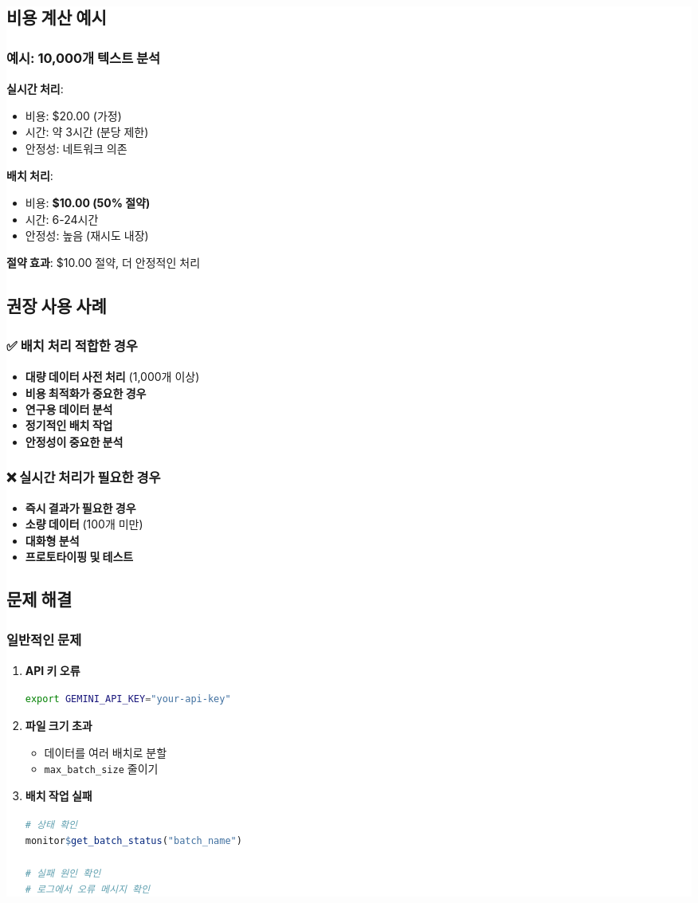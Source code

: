 ## 비용 계산 예시

### 예시: 10,000개 텍스트 분석

**실시간 처리**:
- 비용: $20.00 (가정)
- 시간: 약 3시간 (분당 제한)
- 안정성: 네트워크 의존

**배치 처리**:
- 비용: **$10.00 (50% 절약)**
- 시간: 6-24시간
- 안정성: 높음 (재시도 내장)

**절약 효과**: $10.00 절약, 더 안정적인 처리

## 권장 사용 사례

### ✅ 배치 처리 적합한 경우

- **대량 데이터 사전 처리** (1,000개 이상)
- **비용 최적화가 중요한 경우**
- **연구용 데이터 분석**
- **정기적인 배치 작업**
- **안정성이 중요한 분석**

### ❌ 실시간 처리가 필요한 경우

- **즉시 결과가 필요한 경우**
- **소량 데이터** (100개 미만)
- **대화형 분석**
- **프로토타이핑 및 테스트**

## 문제 해결

### 일반적인 문제

1. **API 키 오류**
   ```bash
   export GEMINI_API_KEY="your-api-key"
   ```

2. **파일 크기 초과**
   - 데이터를 여러 배치로 분할
   - `max_batch_size` 줄이기

3. **배치 작업 실패**
   ```r
   # 상태 확인
   monitor$get_batch_status("batch_name")
   
   # 실패 원인 확인
   # 로그에서 오류 메시지 확인
   ```
